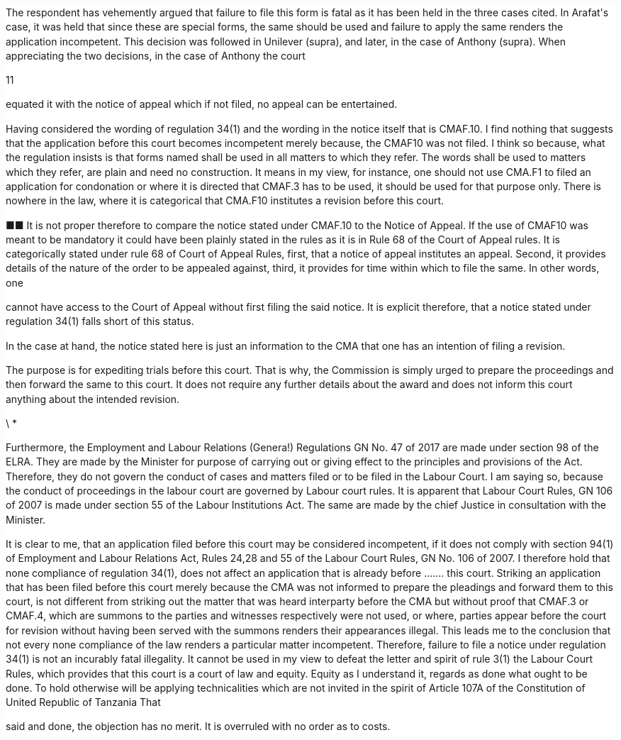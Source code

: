 The respondent has vehemently argued that failure to file this form is fatal as it has been held in the three cases cited. In Arafat's case, it was held that since these are special forms, the same should be used and failure to apply the same renders the application incompetent. This decision was followed in Unilever (supra), and later, in the case of Anthony (supra). When appreciating the two decisions, in the case of Anthony the court

11

equated it with the notice of appeal which if not filed, no appeal can be entertained.

Having considered the wording of regulation 34(1) and the wording in the notice itself that is CMAF.10. I find nothing that suggests that the application before this court becomes incompetent merely because, the CMAF10 was not filed. I think so because, what the regulation insists is that forms named shall be used in all matters to which they refer. The words shall be used to matters which they refer, are plain and need no construction. It means in my view, for instance, one should not use CMA.F1 to filed an application for condonation or where it is directed that CMAF.3 has to be used, it should be used for that purpose only. There is nowhere in the law, where it is categorical that CMA.F10 institutes a revision before this court.

■■ It is not proper therefore to compare the notice stated under CMAF.10 to the Notice of Appeal. If the use of CMAF10 was meant to be mandatory it could have been plainly stated in the rules as it is in Rule 68 of the Court of Appeal rules. It is categorically stated under rule 68 of Court of Appeal Rules, first, that a notice of appeal institutes an appeal. Second, it provides details of the nature of the order to be appealed against, third, it provides for time within which to file the same. In other words, one

cannot have access to the Court of Appeal without first filing the said notice. It is explicit therefore, that a notice stated under regulation 34(1) falls short of this status.

In the case at hand, the notice stated here is just an information to the CMA that one has an intention of filing a revision.

The purpose is for expediting trials before this court. That is why, the Commission is simply urged to prepare the proceedings and then forward the same to this court. It does not require any further details about the award and does not inform this court anything about the intended revision.

\ *

Furthermore, the Employment and Labour Relations (Genera!) Regulations GN No. 47 of 2017 are made under section 98 of the ELRA. They are made by the Minister for purpose of carrying out or giving effect to the principles and provisions of the Act. Therefore, they do not govern the conduct of cases and matters filed or to be filed in the Labour Court. I am saying so, because the conduct of proceedings in the labour court are governed by Labour court rules. It is apparent that Labour Court Rules, GN 106 of 2007 is made under section 55 of the Labour Institutions Act. The same are made by the chief Justice in consultation with the Minister.

It is clear to me, that an application filed before this court may be considered incompetent, if it does not comply with section 94(1) of Employment and Labour Relations Act, Rules 24,28 and 55 of the Labour Court Rules, GN No. 106 of 2007. I therefore hold that none compliance of regulation 34(1), does not affect an application that is already before ....... this court. Striking an application that has been filed before this court merely because the CMA was not informed to prepare the pleadings and forward them to this court, is not different from striking out the matter that was heard interparty before the CMA but without proof that CMAF.3 or CMAF.4, which are summons to the parties and witnesses respectively were not used, or where, parties appear before the court for revision without having been served with the summons renders their appearances illegal. This leads me to the conclusion that not every none compliance of the law renders a particular matter incompetent. Therefore, failure to file a notice under regulation 34(1) is not an incurably fatal illegality. It cannot be used in my view to defeat the letter and spirit of rule 3(1) the Labour Court Rules, which provides that this court is a court of law and equity. Equity as I understand it, regards as done what ought to be done. To hold otherwise will be applying technicalities which are not invited in the spirit of Article 107A of the Constitution of United Republic of Tanzania That

said and done, the objection has no merit. It is overruled with no order as to costs.

